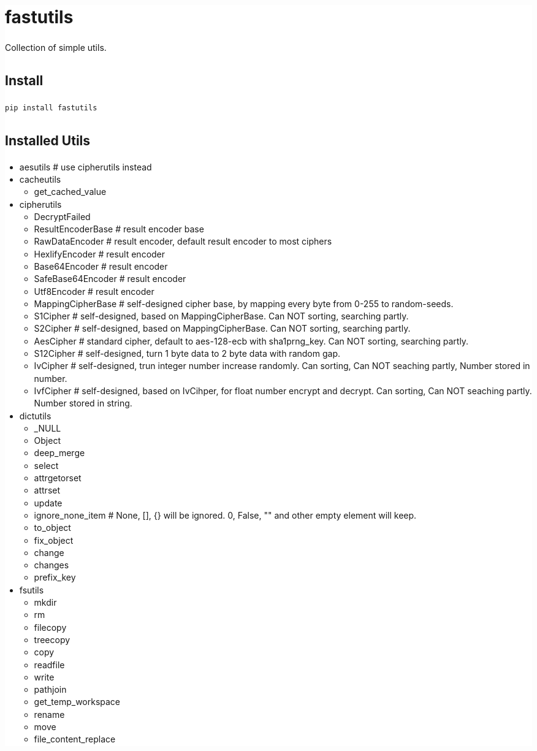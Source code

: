 # fastutils

Collection of simple utils.

## Install

```shell
pip install fastutils
```

## Installed Utils

- aesutils # use cipherutils instead
- cacheutils
   - get_cached_value
- cipherutils
   - DecryptFailed
   - ResultEncoderBase     # result encoder base
   - RawDataEncoder        # result encoder, default result encoder to most ciphers
   - HexlifyEncoder        # result encoder
   - Base64Encoder         # result encoder
   - SafeBase64Encoder     # result encoder
   - Utf8Encoder           # result encoder
   - MappingCipherBase     # self-designed cipher base, by mapping every byte from 0-255 to random-seeds.
   - S1Cipher     # self-designed, based on MappingCipherBase. Can NOT sorting, searching partly.
   - S2Cipher     # self-designed, based on MappingCipherBase. Can NOT sorting, searching partly.
   - AesCipher    # standard cipher, default to aes-128-ecb with sha1prng_key. Can NOT sorting, searching partly.
   - S12Cipher    # self-designed, turn 1 byte data to 2 byte data with random gap.
   - IvCipher     # self-designed, trun integer number increase randomly. Can sorting, Can NOT seaching partly, Number stored in number.
   - IvfCipher    # self-designed, based on IvCihper, for float number encrypt and decrypt. Can sorting, Can NOT seaching partly. Number stored in string.
- dictutils
   - _NULL
   - Object
   - deep_merge
   - select
   - attrgetorset
   - attrset
   - update
   - ignore_none_item   # None, [], {} will be ignored. 0, False, "" and other empty element will keep.
   - to_object
   - fix_object
   - change
   - changes
   - prefix_key
- fsutils
   - mkdir
   - rm
   - filecopy
   - treecopy
   - copy
   - readfile
   - write
   - pathjoin
   - get_temp_workspace
   - rename
   - move
   - file_content_replace
